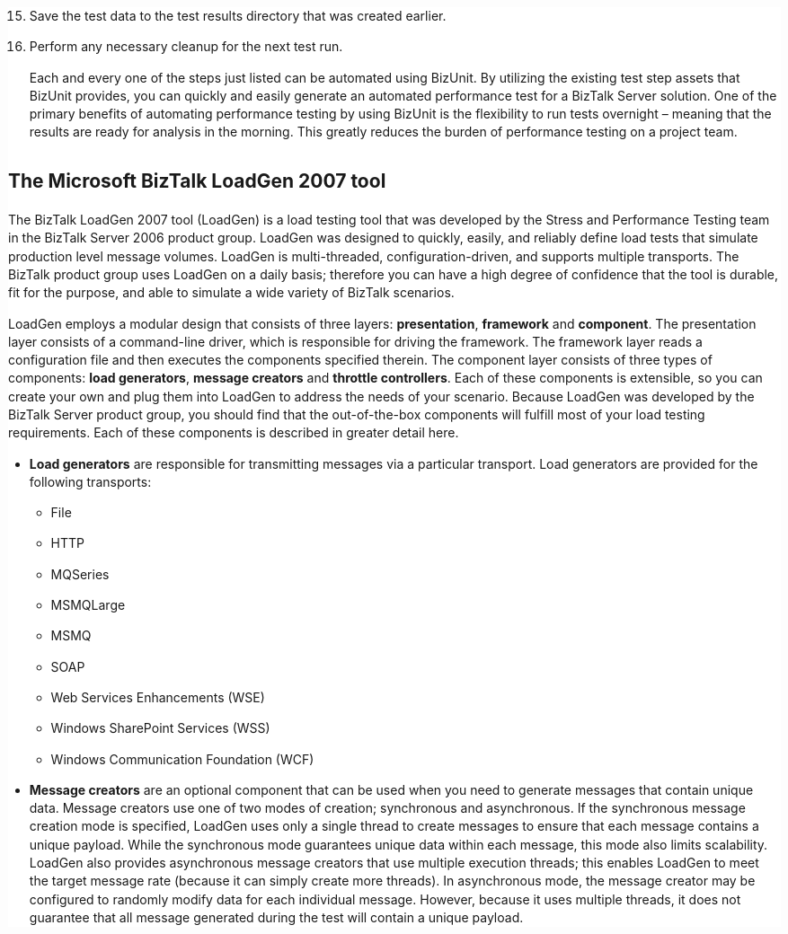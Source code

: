 15. Save the test data to the test results directory that was created earlier.

16. Perform any necessary cleanup for the next test run.

    Each and every one of the steps just listed can be automated using BizUnit. By utilizing the existing test step assets that BizUnit provides, you can quickly and easily generate an automated performance test for a BizTalk Server solution. One of the primary benefits of automating performance testing by using BizUnit is the flexibility to run tests overnight – meaning that the results are ready for analysis in the morning. This greatly reduces the burden of performance testing on a project team.

## The Microsoft BizTalk LoadGen 2007 tool
 The BizTalk LoadGen 2007 tool (LoadGen) is a load testing tool that was developed by the Stress and Performance Testing team in the BizTalk Server 2006 product group. LoadGen was designed to quickly, easily, and reliably define load tests that simulate production level message volumes. LoadGen is multi-threaded, configuration-driven, and supports multiple transports. The BizTalk product group uses LoadGen on a daily basis; therefore you can have a high degree of confidence that the tool is durable, fit for the purpose, and able to simulate a wide variety of BizTalk scenarios.

 LoadGen employs a modular design that consists of three layers: **presentation**, **framework** and **component**. The presentation layer consists of a command-line driver, which is responsible for driving the framework. The framework layer reads a configuration file and then executes the components specified therein. The component layer consists of three types of components: **load generators**, **message creators** and **throttle controllers**. Each of these components is extensible, so you can create your own and plug them into LoadGen to address the needs of your scenario. Because LoadGen was developed by the BizTalk Server product group, you should find that the out-of-the-box components will fulfill most of your load testing requirements. Each of these components is described in greater detail here.

- **Load generators** are responsible for transmitting messages via a particular transport. Load generators are provided for the following transports:

  -   File

  -   HTTP

  -   MQSeries

  -   MSMQLarge

  -   MSMQ

  -   SOAP

  -   Web Services Enhancements (WSE)

  -   Windows SharePoint Services (WSS)

  -   Windows Communication Foundation (WCF)

- **Message creators** are an optional component that can be used when you need to generate messages that contain unique data. Message creators use one of two modes of creation; synchronous and asynchronous. If the synchronous message creation mode is specified, LoadGen uses only a single thread to create messages to ensure that each message contains a unique payload. While the synchronous mode guarantees unique data within each message, this mode also limits scalability. LoadGen also provides asynchronous message creators that use multiple execution threads; this enables LoadGen to meet the target message rate (because it can simply create more threads). In asynchronous mode, the message creator may be configured to randomly modify data for each individual message. However, because it uses multiple threads, it does not guarantee that all message generated during the test will contain a unique payload.
